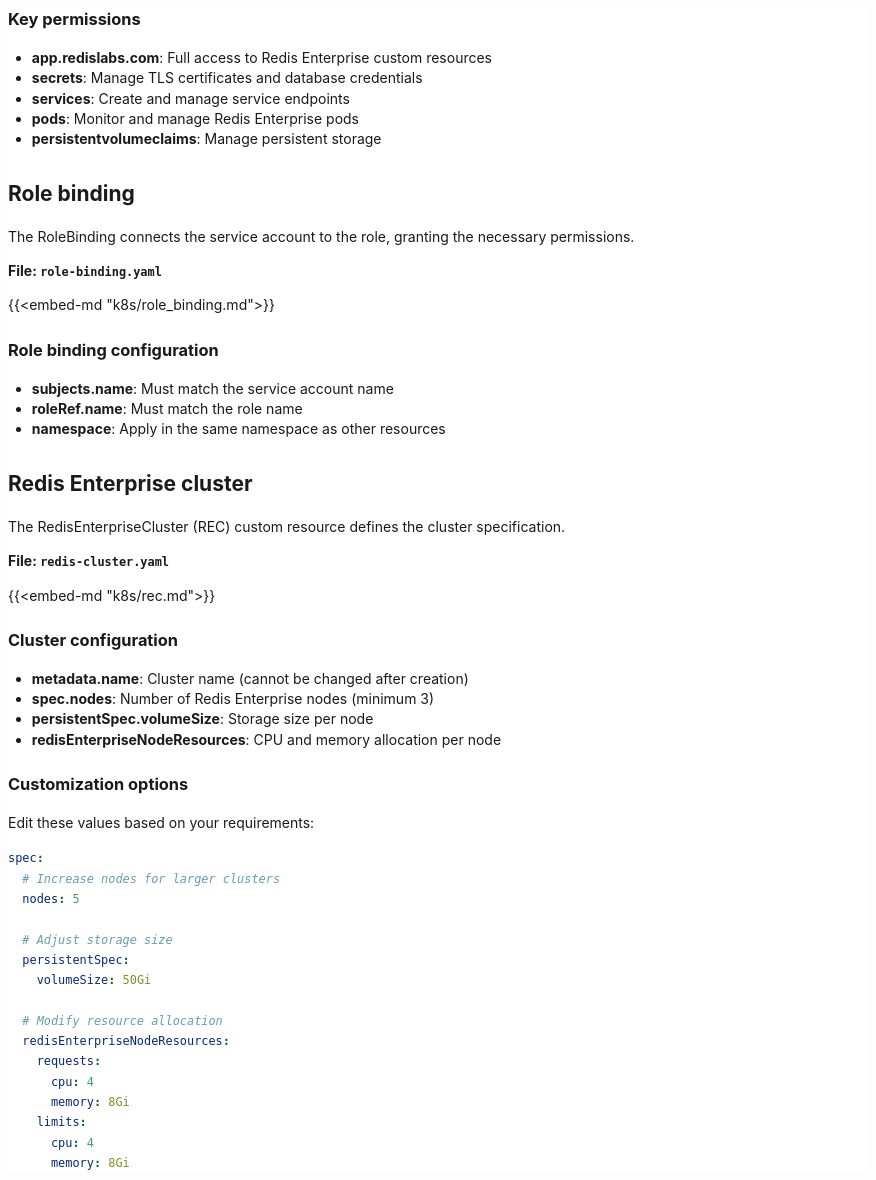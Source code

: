 ### Key permissions

- **app.redislabs.com**: Full access to Redis Enterprise custom resources
- **secrets**: Manage TLS certificates and database credentials
- **services**: Create and manage service endpoints
- **pods**: Monitor and manage Redis Enterprise pods
- **persistentvolumeclaims**: Manage persistent storage

## Role binding

The RoleBinding connects the service account to the role, granting the necessary permissions.

**File: `role-binding.yaml`**

{{<embed-md "k8s/role_binding.md">}}

### Role binding configuration

- **subjects.name**: Must match the service account name
- **roleRef.name**: Must match the role name
- **namespace**: Apply in the same namespace as other resources

## Redis Enterprise cluster

The RedisEnterpriseCluster (REC) custom resource defines the cluster specification.

**File: `redis-cluster.yaml`**

{{<embed-md "k8s/rec.md">}}

### Cluster configuration

- **metadata.name**: Cluster name (cannot be changed after creation)
- **spec.nodes**: Number of Redis Enterprise nodes (minimum 3)
- **persistentSpec.volumeSize**: Storage size per node
- **redisEnterpriseNodeResources**: CPU and memory allocation per node

### Customization options

Edit these values based on your requirements:

```yaml
spec:
  # Increase nodes for larger clusters
  nodes: 5
  
  # Adjust storage size
  persistentSpec:
    volumeSize: 50Gi
  
  # Modify resource allocation
  redisEnterpriseNodeResources:
    requests:
      cpu: 4
      memory: 8Gi
    limits:
      cpu: 4
      memory: 8Gi
```
